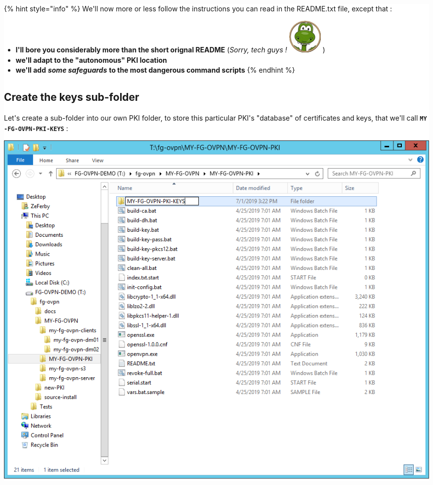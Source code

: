 {% hint style="info" %}
We'll now more or less follow the instructions you can read in the README.txt file, except that :

* **I'll bore you considerably more than the short orignal README** \(_Sorry, tech guys !_ ![](../.gitbook/assets/zeferby_dino_64%20%281%29.png) \)
* **we'll adapt to the "autonomous" PKI location**
* **we'll add** _**some safeguards**_ **to the most dangerous command scripts**
{% endhint %}

## Create the keys sub-folder

Let's create a sub-folder into our own PKI folder, to store this particular PKI's "database" of certificates and keys, that we'll call **`MY-FG-OVPN-PKI-KEYS`** :

![](../.gitbook/assets/image%20%2844%29.png)
